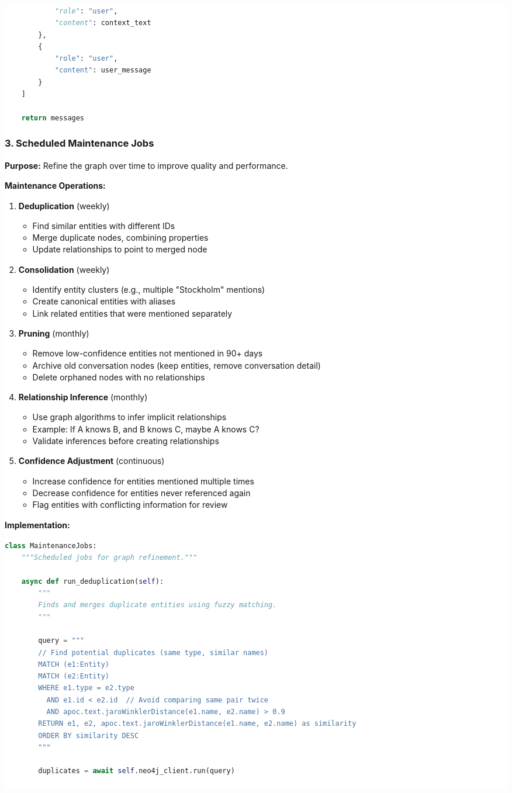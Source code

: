 ```python
            "role": "user",
            "content": context_text
        },
        {
            "role": "user",
            "content": user_message
        }
    ]
    
    return messages
```

### 3. Scheduled Maintenance Jobs

**Purpose:** Refine the graph over time to improve quality and performance.

**Maintenance Operations:**

1. **Deduplication** (weekly)
   - Find similar entities with different IDs
   - Merge duplicate nodes, combining properties
   - Update relationships to point to merged node

2. **Consolidation** (weekly)
   - Identify entity clusters (e.g., multiple "Stockholm" mentions)
   - Create canonical entities with aliases
   - Link related entities that were mentioned separately

3. **Pruning** (monthly)
   - Remove low-confidence entities not mentioned in 90+ days
   - Archive old conversation nodes (keep entities, remove conversation detail)
   - Delete orphaned nodes with no relationships

4. **Relationship Inference** (monthly)
   - Use graph algorithms to infer implicit relationships
   - Example: If A knows B, and B knows C, maybe A knows C?
   - Validate inferences before creating relationships

5. **Confidence Adjustment** (continuous)
   - Increase confidence for entities mentioned multiple times
   - Decrease confidence for entities never referenced again
   - Flag entities with conflicting information for review

**Implementation:**
```python
class MaintenanceJobs:
    """Scheduled jobs for graph refinement."""
    
    async def run_deduplication(self):
        """
        Finds and merges duplicate entities using fuzzy matching.
        """
        
        query = """
        // Find potential duplicates (same type, similar names)
        MATCH (e1:Entity)
        MATCH (e2:Entity)
        WHERE e1.type = e2.type
          AND e1.id < e2.id  // Avoid comparing same pair twice
          AND apoc.text.jaroWinklerDistance(e1.name, e2.name) > 0.9
        RETURN e1, e2, apoc.text.jaroWinklerDistance(e1.name, e2.name) as similarity
        ORDER BY similarity DESC
        """
        
        duplicates = await self.neo4j_client.run(query)
        
```